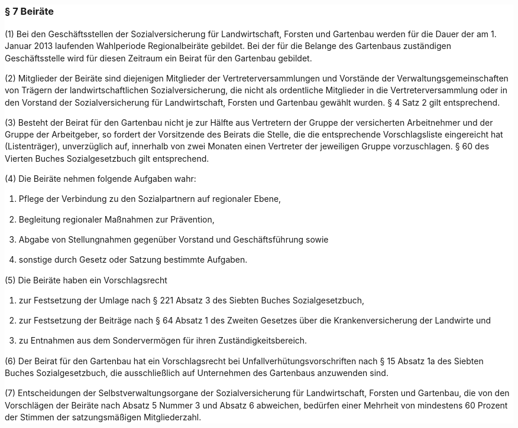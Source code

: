 
### § 7 Beiräte

(1) Bei den Geschäftsstellen der Sozialversicherung für
Landwirtschaft, Forsten und Gartenbau werden für die Dauer der am 1.
Januar 2013 laufenden Wahlperiode Regionalbeiräte gebildet. Bei der
für die Belange des Gartenbaus zuständigen Geschäftsstelle wird für
diesen Zeitraum ein Beirat für den Gartenbau gebildet.

(2) Mitglieder der Beiräte sind diejenigen Mitglieder der
Vertreterversammlungen und Vorstände der Verwaltungsgemeinschaften von
Trägern der landwirtschaftlichen Sozialversicherung, die nicht als
ordentliche Mitglieder in die Vertreterversammlung oder in den
Vorstand der Sozialversicherung für Landwirtschaft, Forsten und
Gartenbau gewählt wurden. § 4 Satz 2 gilt entsprechend.

(3) Besteht der Beirat für den Gartenbau nicht je zur Hälfte aus
Vertretern der Gruppe der versicherten Arbeitnehmer und der Gruppe der
Arbeitgeber, so fordert der Vorsitzende des Beirats die Stelle, die
die entsprechende Vorschlagsliste eingereicht hat (Listenträger),
unverzüglich auf, innerhalb von zwei Monaten einen Vertreter der
jeweiligen Gruppe vorzuschlagen. § 60 des Vierten Buches
Sozialgesetzbuch gilt entsprechend.

(4) Die Beiräte nehmen folgende Aufgaben wahr:

1.  Pflege der Verbindung zu den Sozialpartnern auf regionaler Ebene,


2.  Begleitung regionaler Maßnahmen zur Prävention,


3.  Abgabe von Stellungnahmen gegenüber Vorstand und Geschäftsführung
    sowie


4.  sonstige durch Gesetz oder Satzung bestimmte Aufgaben.




(5) Die Beiräte haben ein Vorschlagsrecht

1.  zur Festsetzung der Umlage nach § 221 Absatz 3 des Siebten Buches
    Sozialgesetzbuch,


2.  zur Festsetzung der Beiträge nach § 64 Absatz 1 des Zweiten Gesetzes
    über die Krankenversicherung der Landwirte und


3.  zu Entnahmen aus dem Sondervermögen für ihren Zuständigkeitsbereich.




(6) Der Beirat für den Gartenbau hat ein Vorschlagsrecht bei
Unfallverhütungsvorschriften nach § 15 Absatz 1a des Siebten Buches
Sozialgesetzbuch, die ausschließlich auf Unternehmen des Gartenbaus
anzuwenden sind.

(7) Entscheidungen der Selbstverwaltungsorgane der Sozialversicherung
für Landwirtschaft, Forsten und Gartenbau, die von den Vorschlägen der
Beiräte nach Absatz 5 Nummer 3 und Absatz 6 abweichen, bedürfen einer
Mehrheit von mindestens 60 Prozent der Stimmen der satzungsmäßigen
Mitgliederzahl.
